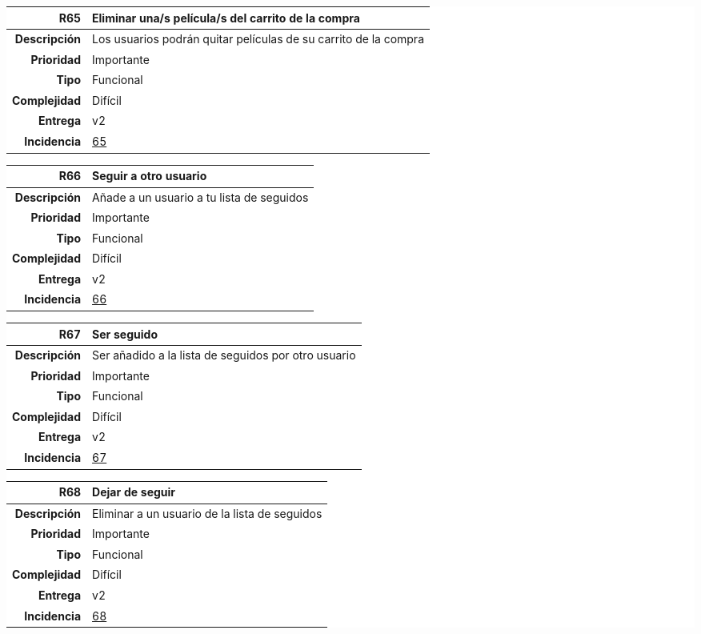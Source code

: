 | **R65**     | **Eliminar una/s película/s del carrito de la compra**         |
| --------------: | :------------------- |
| **Descripción** | Los usuarios podrán quitar películas de su carrito de la compra             |
| **Prioridad**   | Importante           |
| **Tipo**        | Funcional                |
| **Complejidad** | Difícil         |
| **Entrega**     | v2             |
| **Incidencia**  | [65](https://github.com/Joaquin-1/Proyecto-BFJMJ/issues/65) |

| **R66**     | **Seguir a otro usuario**         |
| --------------: | :------------------- |
| **Descripción** | Añade a un usuario a tu lista de seguidos             |
| **Prioridad**   | Importante           |
| **Tipo**        | Funcional                |
| **Complejidad** | Difícil         |
| **Entrega**     | v2             |
| **Incidencia**  | [66](https://github.com/Joaquin-1/Proyecto-BFJMJ/issues/66) |

| **R67**     | **Ser seguido**         |
| --------------: | :------------------- |
| **Descripción** | Ser añadido a la lista de seguidos por otro usuario             |
| **Prioridad**   | Importante           |
| **Tipo**        | Funcional                |
| **Complejidad** | Difícil         |
| **Entrega**     | v2             |
| **Incidencia**  | [67](https://github.com/Joaquin-1/Proyecto-BFJMJ/issues/67) |

| **R68**     | **Dejar de seguir**         |
| --------------: | :------------------- |
| **Descripción** | Eliminar a un usuario de la lista de seguidos             |
| **Prioridad**   | Importante           |
| **Tipo**        | Funcional                |
| **Complejidad** | Difícil         |
| **Entrega**     | v2             |
| **Incidencia**  | [68](https://github.com/Joaquin-1/Proyecto-BFJMJ/issues/68) |
